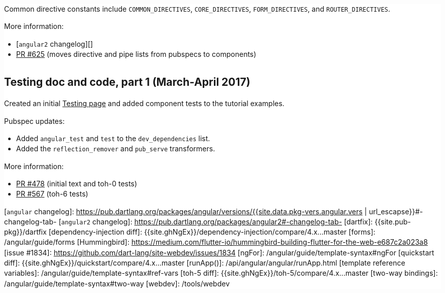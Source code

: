 Common directive constants include `COMMON_DIRECTIVES`, `CORE_DIRECTIVES`,
`FORM_DIRECTIVES`, and `ROUTER_DIRECTIVES`.


More information:

* [`angular2` changelog][]
* [PR #625](https://github.com/dart-lang/site-webdev/pull/625/files?w=1)
  (moves directive and pipe lists from pubspecs to components)


## Testing doc and code, part 1 (March-April 2017)

Created an initial [Testing page](/angular/guide/testing) and
added component tests to the tutorial examples.

Pubspec updates:

* Added `angular_test` and `test` to the `dev_dependencies` list.
* Added the `reflection_remover` and `pub_serve` transformers.

More information:

* [PR #478](https://github.com/dart-lang/site-webdev/pull/478/files) (initial text and toh-0 tests)
* [PR #567](https://github.com/dart-lang/site-webdev/pull/567/files?w=1) (toh-6 tests)

[4.x toh-5/web/main.dart]: https://github.com/dart-lang/site-webdev/blob/4.x/examples/ng/doc/toh-5/web/main.dart
[AngularDart]: /angular
[`angular` changelog]: https://pub.dartlang.org/packages/angular/versions/{{site.data.pkg-vers.angular.vers | url_escapse}}#-changelog-tab-
[`angular2` changelog]: https://pub.dartlang.org/packages/angular2#-changelog-tab-
[dartfix]: {{site.pub-pkg}}/dartfix
[dependency-injection diff]: {{site.ghNgEx}}/dependency-injection/compare/4.x...master
[forms]: /angular/guide/forms
[Hummingbird]: https://medium.com/flutter-io/hummingbird-building-flutter-for-the-web-e687c2a023a8
[issue #1834]: https://github.com/dart-lang/site-webdev/issues/1834
[ngFor]: /angular/guide/template-syntax#ngFor
[quickstart diff]: {{site.ghNgEx}}/quickstart/compare/4.x...master
[runApp()]: /api/angular/angular/runApp.html
[template reference variables]: /angular/guide/template-syntax#ref-vars
[toh-5 diff]: {{site.ghNgEx}}/toh-5/compare/4.x...master
[two-way bindings]: /angular/guide/template-syntax#two-way
[webdev]: /tools/webdev


[Which location strategy to use]: /angular/guide/router/1#which-location-strategy-to-use
[GitHub Pages]: https://pages.github.com/
[HashLocationStrategy]: /api/angular_router/angular_router/HashLocationStrategy-class
[Router]: /angular/guide/router
[Tutorial]: /angular/tutorial
[PR#950]: https://github.com/dart-lang/site-webdev/pull/950
[RFC#374]: https://github.com/dart-lang/angular/issues/374